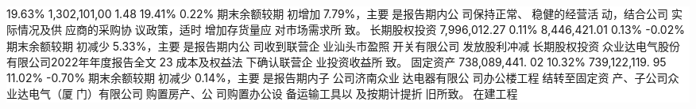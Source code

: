 19.63%
1,302,101,00
1.48
19.41%
0.22%
期末余额较期
初增加
7.79%，主要
是报告期内公
司保持正常、
稳健的经营活
动，结合公司
实际情况及供
应商的采购协
议政策，适时
增加存货量应
对市场需求所
致。
长期股权投资
7,996,012.27
0.11%
8,446,421.01
0.13%
-0.02%
期末余额较期
初减少
5.33%，主要
是报告期内公
司收到联营企
业汕头市盈照
开关有限公司
发放股利冲减
长期股权投资
众业达电气股份有限公司2022年年度报告全文
23
成本及权益法
下确认联营企
业投资收益所
致。
固定资产
738,089,441.
02
10.32%
739,122,119.
95
11.02%
-0.70%
期末余额较期
初减少
0.14%，主要
是报告期内子
公司济南众业
达电器有限公
司办公楼工程
结转至固定资
产、子公司众
业达电气（厦
门）有限公司
购置房产、公
司购置办公设
备运输工具以
及按期计提折
旧所致。
在建工程